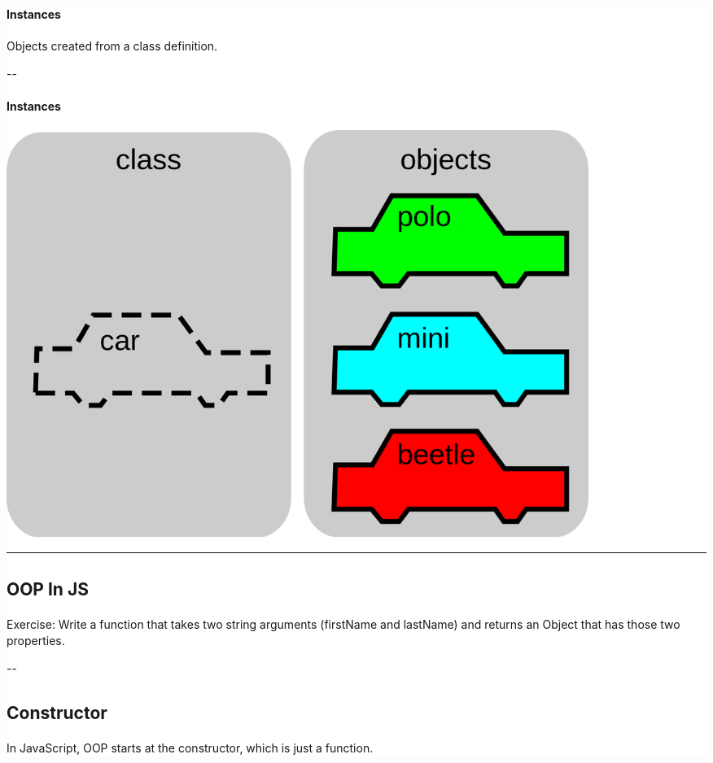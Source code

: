 #### Instances

Objects created from a class definition.

--

#### Instances

<img src="img/instance.png" style="max-height: 500px" />

---

## OOP In JS

Exercise: Write a function that takes two string arguments (firstName and lastName) and returns an Object that has those two properties.

--

## Constructor

In JavaScript, OOP starts at the constructor, which is just a function.
